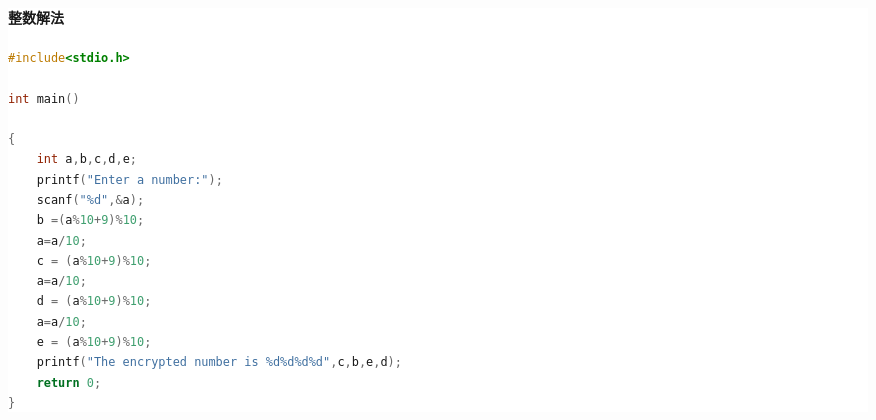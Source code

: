 #### 整数解法

```c
#include<stdio.h>

int main()

{
	int a,b,c,d,e;
	printf("Enter a number:");
	scanf("%d",&a);
	b =(a%10+9)%10;
	a=a/10;
	c = (a%10+9)%10;
	a=a/10;
	d = (a%10+9)%10;
	a=a/10;
	e = (a%10+9)%10;
	printf("The encrypted number is %d%d%d%d",c,b,e,d);
	return 0;
}
```

